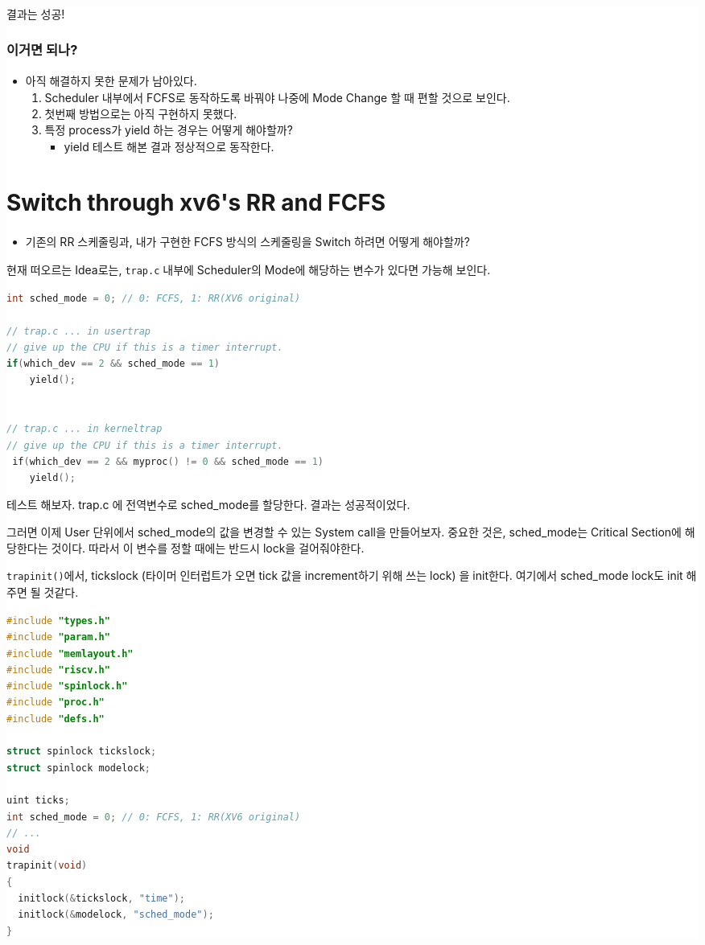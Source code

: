 결과는 성공!

### 이거면 되나?
- 아직 해결하지 못한 문제가 남아있다.
	1. Scheduler 내부에서 FCFS로 동작하도록 바꿔야 나중에 Mode Change 할 때 편할 것으로 보인다.
	2. 첫번째 방법으로는 아직 구현하지 못했다.
	3. 특정 process가 yield 하는 경우는 어떻게 해야할까?
		- yield 테스트 해본 결과 정상적으로 동작한다.

# Switch through xv6's RR and FCFS
- 기존의 RR 스케줄링과, 내가 구현한 FCFS 방식의 스케줄링을 Switch 하려면 어떻게 해야할까?

현재 떠오르는 Idea로는, `trap.c` 내부에 Scheduler의 Mode에 해당하는 변수가 있다면 가능해 보인다.

```c
int sched_mode = 0; // 0: FCFS, 1: RR(XV6 original)

// trap.c ... in usertrap
// give up the CPU if this is a timer interrupt.
if(which_dev == 2 && sched_mode == 1)
	yield();


// trap.c ... in kerneltrap
// give up the CPU if this is a timer interrupt.
 if(which_dev == 2 && myproc() != 0 && sched_mode == 1)
    yield();

```

테스트 해보자. trap.c 에 전역변수로 sched_mode를 할당한다.
결과는 성공적이었다.

그러면 이제 User 단위에서 sched_mode의 값을 변경할 수 있는 System call을 만들어보자.
중요한 것은, sched_mode는 Critical Section에 해당한다는 것이다. 따라서 이 변수를 정할 때에는 반드시
lock을 걸어줘야한다.

`trapinit()`에서, tickslock (타이머 인터럽트가 오면 tick 값을 increment하기 위해 쓰는 lock)
을 init한다. 여기에서 sched_mode lock도 init 해주면 될 것같다.

```c
#include "types.h"
#include "param.h"
#include "memlayout.h"
#include "riscv.h"
#include "spinlock.h"
#include "proc.h"
#include "defs.h"

struct spinlock tickslock;
struct spinlock modelock;

uint ticks;
int sched_mode = 0; // 0: FCFS, 1: RR(XV6 original)
// ...
void
trapinit(void)
{
  initlock(&tickslock, "time");
  initlock(&modelock, "sched_mode");
}
```
